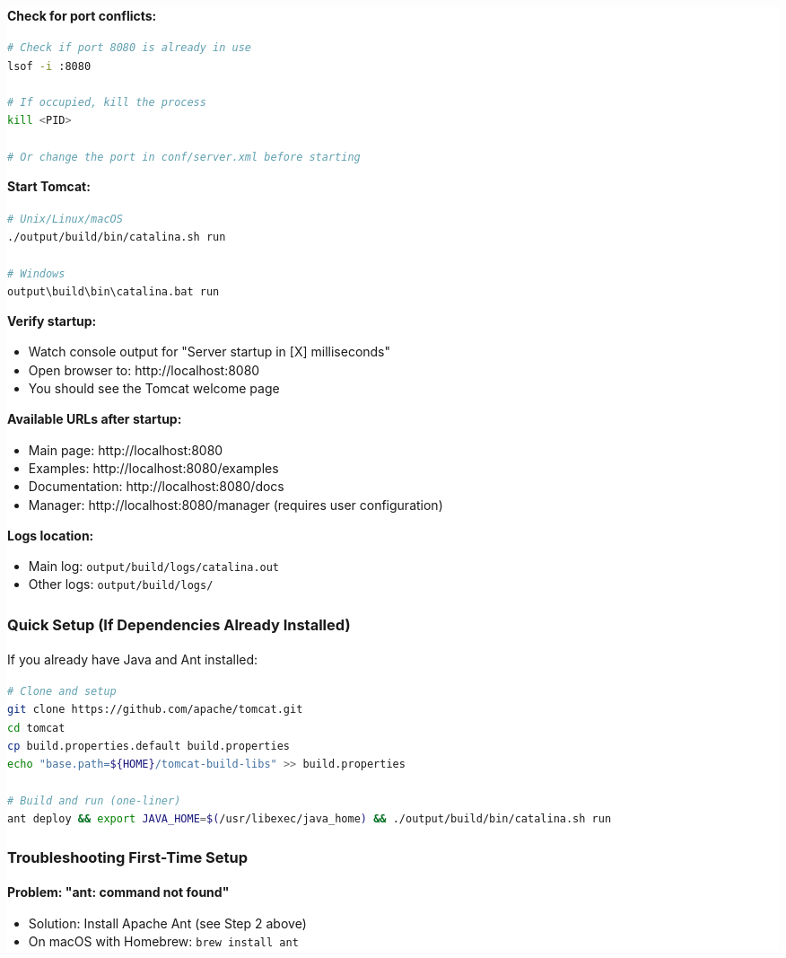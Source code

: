 **Check for port conflicts:**
```bash
# Check if port 8080 is already in use
lsof -i :8080

# If occupied, kill the process
kill <PID>

# Or change the port in conf/server.xml before starting
```

**Start Tomcat:**
```bash
# Unix/Linux/macOS
./output/build/bin/catalina.sh run

# Windows
output\build\bin\catalina.bat run
```

**Verify startup:**
- Watch console output for "Server startup in [X] milliseconds"
- Open browser to: http://localhost:8080
- You should see the Tomcat welcome page

**Available URLs after startup:**
- Main page: http://localhost:8080
- Examples: http://localhost:8080/examples
- Documentation: http://localhost:8080/docs
- Manager: http://localhost:8080/manager (requires user configuration)

**Logs location:**
- Main log: `output/build/logs/catalina.out`
- Other logs: `output/build/logs/`

### Quick Setup (If Dependencies Already Installed)

If you already have Java and Ant installed:

```bash
# Clone and setup
git clone https://github.com/apache/tomcat.git
cd tomcat
cp build.properties.default build.properties
echo "base.path=${HOME}/tomcat-build-libs" >> build.properties

# Build and run (one-liner)
ant deploy && export JAVA_HOME=$(/usr/libexec/java_home) && ./output/build/bin/catalina.sh run
```

### Troubleshooting First-Time Setup

**Problem: "ant: command not found"**
- Solution: Install Apache Ant (see Step 2 above)
- On macOS with Homebrew: `brew install ant`
